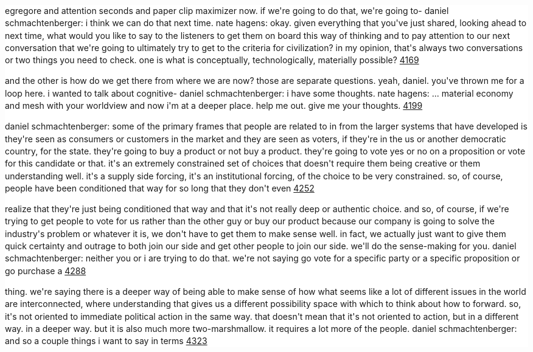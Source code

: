 egregore and attention seconds and paper clip
maximizer now. if we're going to do that, we're going to- daniel schmachtenberger:
i think we can do that next time. nate hagens:
okay. given everything that you've just shared,
looking ahead to next time, what would you like to say to the listeners to get them on
board this way of thinking and to pay attention to our next conversation that we're going
to ultimately try to get to the criteria for civilization? in my opinion, that's always two conversations
or two things you need to check. one is what is conceptually, technologically,
materially possible? [4169](https://www.youtube.com/watch?v=kTFqnPEyweE&t=4169.63s)

and the other is how do we get there from
where we are now? those are separate questions. yeah, daniel. you've thrown me for a loop here. i wanted to talk about cognitive- daniel schmachtenberger:
i have some thoughts. nate hagens:
... material economy and mesh with your worldview and now i'm at a deeper place. help me out. give me your thoughts. [4199](https://www.youtube.com/watch?v=kTFqnPEyweE&t=4199.139s)

daniel schmachtenberger:
some of the primary frames that people are related to in from the larger systems that
have developed is they're seen as consumers or customers in the market and they are seen
as voters, if they're in the us or another democratic country, for the state. they're going to buy a product or not buy
a product. they're going to vote yes or no on a proposition
or vote for this candidate or that. it's an extremely constrained set of choices
that doesn't require them being creative or them understanding well. it's a supply side forcing, it's an institutional
forcing, of the choice to be very constrained. so, of course, people have been conditioned
that way for so long that they don't even [4252](https://www.youtube.com/watch?v=kTFqnPEyweE&t=4252.239s)

realize that they're just being conditioned
that way and that it's not really deep or authentic choice. and so, of course, if we're trying to get
people to vote for us rather than the other guy or buy our product because our company
is going to solve the industry's problem or whatever it is, we don't have to get them
to make sense well. in fact, we actually just want to give them
quick certainty and outrage to both join our side and get other people to join our side. we'll do the sense-making for you. daniel schmachtenberger:
neither you or i are trying to do that. we're not saying go vote for a specific party
or a specific proposition or go purchase a [4288](https://www.youtube.com/watch?v=kTFqnPEyweE&t=4288.38s)

thing. we're saying there is a deeper way of being
able to make sense of how what seems like a lot of different issues in the world are
interconnected, where understanding that gives us a different possibility space with which
to think about how to forward. so, it's not oriented to immediate political
action in the same way. that doesn't mean that it's not oriented to
action, but in a different way. in a deeper way. but it is also much more two-marshmallow. it requires a lot more of the people. daniel schmachtenberger:
and so a couple things i want to say in terms [4323](https://www.youtube.com/watch?v=kTFqnPEyweE&t=4323.53s)
